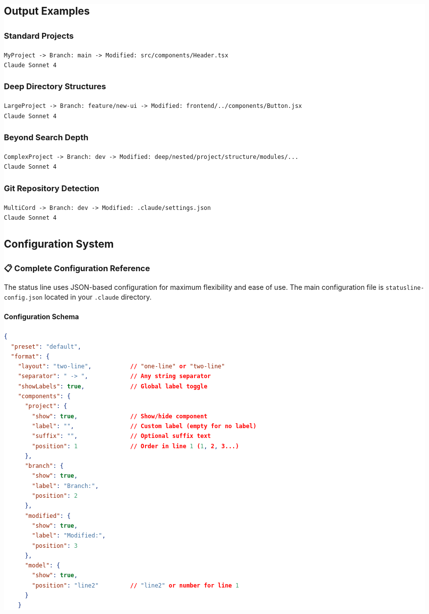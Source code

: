 ## Output Examples

### Standard Projects
```
MyProject -> Branch: main -> Modified: src/components/Header.tsx
Claude Sonnet 4
```

### Deep Directory Structures
```
LargeProject -> Branch: feature/new-ui -> Modified: frontend/../components/Button.jsx
Claude Sonnet 4
```

### Beyond Search Depth
```
ComplexProject -> Branch: dev -> Modified: deep/nested/project/structure/modules/...
Claude Sonnet 4
```

### Git Repository Detection
```
MultiCord -> Branch: dev -> Modified: .claude/settings.json
Claude Sonnet 4
```

## Configuration System

### 📋 **Complete Configuration Reference**

The status line uses JSON-based configuration for maximum flexibility and ease of use. The main configuration file is `statusline-config.json` located in your `.claude` directory.

#### Configuration Schema
```json
{
  "preset": "default",
  "format": {
    "layout": "two-line",           // "one-line" or "two-line"
    "separator": " -> ",            // Any string separator
    "showLabels": true,             // Global label toggle
    "components": {
      "project": {
        "show": true,               // Show/hide component
        "label": "",                // Custom label (empty for no label)
        "suffix": "",               // Optional suffix text
        "position": 1               // Order in line 1 (1, 2, 3...)
      },
      "branch": {
        "show": true,
        "label": "Branch:",
        "position": 2
      },
      "modified": {
        "show": true,
        "label": "Modified:",
        "position": 3
      },
      "model": {
        "show": true,
        "position": "line2"         // "line2" or number for line 1
      }
    }
```